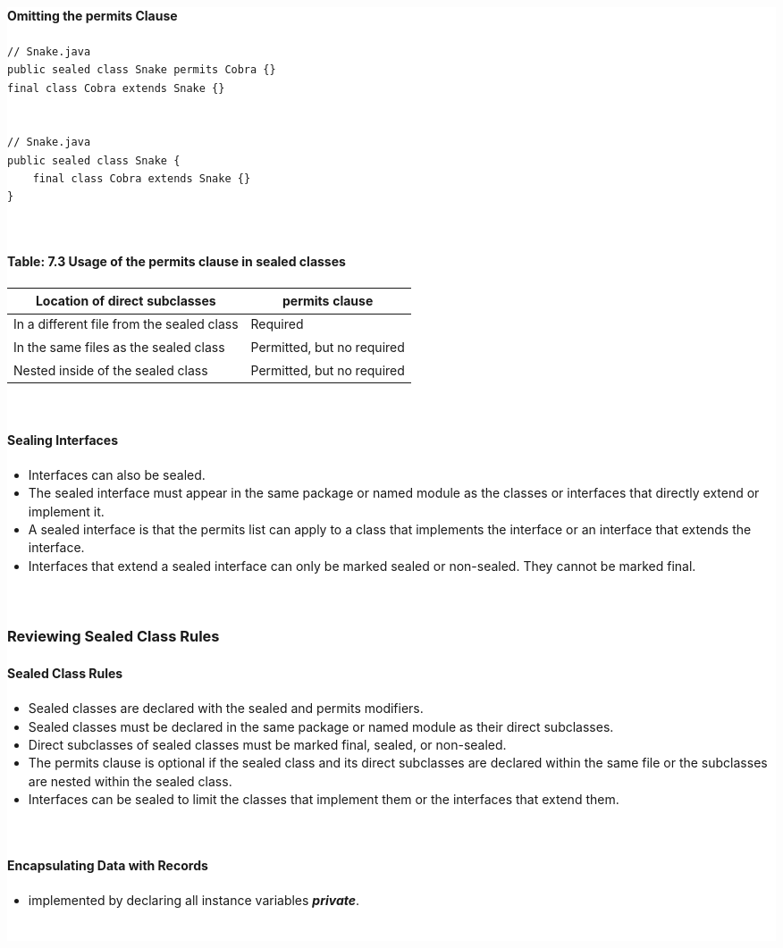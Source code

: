 #### Omitting the permits Clause
```
// Snake.java
public sealed class Snake permits Cobra {}
final class Cobra extends Snake {}


// Snake.java
public sealed class Snake {
    final class Cobra extends Snake {}
}
```
<br>

#### Table: 7.3 Usage of the permits clause in sealed classes
| Location of direct subclasses             | permits clause             |
|-------------------------------------------|----------------------------|
| In a different file from the sealed class | Required                   |
| In the same files as the sealed class     | Permitted, but no required |
| Nested inside of the sealed class         | Permitted, but no required |
<br>

#### Sealing Interfaces
- Interfaces can also be sealed.
- The sealed interface must appear in the same package or named module as the classes or interfaces that directly extend or implement it.
- A sealed interface is that the permits list can apply to a class that implements the interface or an interface that extends the interface.
- Interfaces that extend a sealed interface can only be marked sealed or non-sealed. They cannot be marked final.
<br>

### Reviewing Sealed Class Rules
#### Sealed Class Rules

- Sealed classes are declared with the sealed and permits modifiers.
- Sealed classes must be declared in the same package or named module as their direct subclasses.
- Direct subclasses of sealed classes must be marked final, sealed, or non-sealed.
- The permits clause is optional if the sealed class and its direct subclasses are declared within the same file or the subclasses are nested within the sealed class.
- Interfaces can be sealed to limit the classes that implement them or the interfaces that extend them.
<br>

#### Encapsulating Data with Records
- implemented by declaring all instance variables ***private***.
<br>
